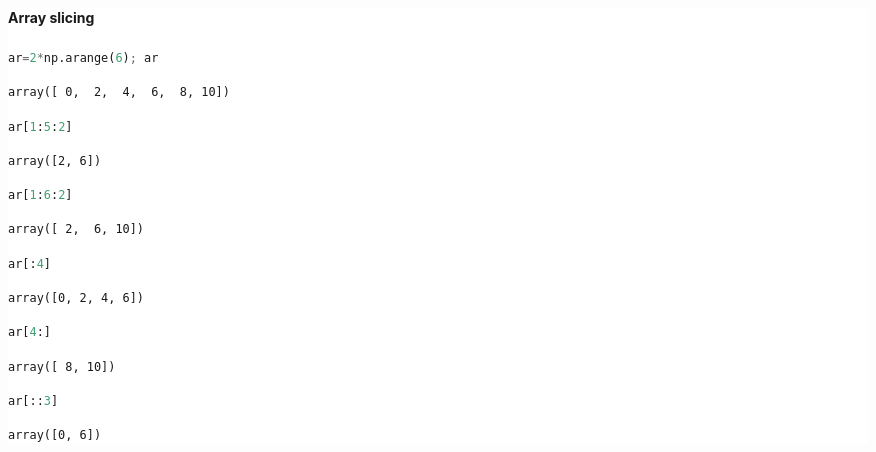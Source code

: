 
#### Array slicing


```python
ar=2*np.arange(6); ar
```




    array([ 0,  2,  4,  6,  8, 10])




```python
ar[1:5:2]
```




    array([2, 6])




```python
ar[1:6:2]
```




    array([ 2,  6, 10])




```python
ar[:4]
```




    array([0, 2, 4, 6])




```python
ar[4:]
```




    array([ 8, 10])




```python
ar[::3]
```




    array([0, 6])



